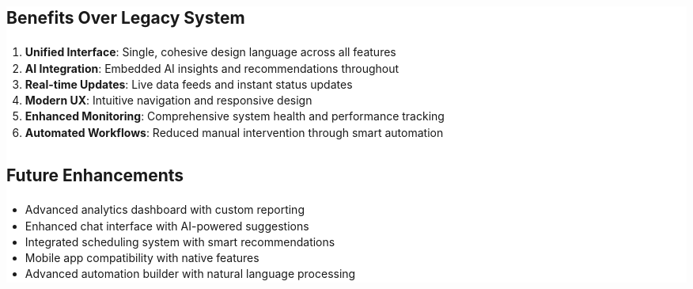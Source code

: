 ```
```

## Benefits Over Legacy System

1. **Unified Interface**: Single, cohesive design language across all features
2. **AI Integration**: Embedded AI insights and recommendations throughout
3. **Real-time Updates**: Live data feeds and instant status updates
4. **Modern UX**: Intuitive navigation and responsive design
5. **Enhanced Monitoring**: Comprehensive system health and performance tracking
6. **Automated Workflows**: Reduced manual intervention through smart automation

## Future Enhancements

- Advanced analytics dashboard with custom reporting
- Enhanced chat interface with AI-powered suggestions
- Integrated scheduling system with smart recommendations
- Mobile app compatibility with native features
- Advanced automation builder with natural language processing 